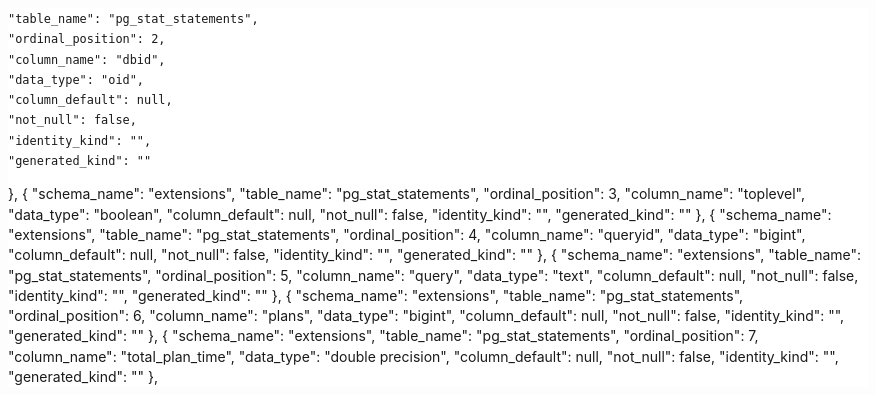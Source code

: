     "table_name": "pg_stat_statements",
    "ordinal_position": 2,
    "column_name": "dbid",
    "data_type": "oid",
    "column_default": null,
    "not_null": false,
    "identity_kind": "",
    "generated_kind": ""
  },
  {
    "schema_name": "extensions",
    "table_name": "pg_stat_statements",
    "ordinal_position": 3,
    "column_name": "toplevel",
    "data_type": "boolean",
    "column_default": null,
    "not_null": false,
    "identity_kind": "",
    "generated_kind": ""
  },
  {
    "schema_name": "extensions",
    "table_name": "pg_stat_statements",
    "ordinal_position": 4,
    "column_name": "queryid",
    "data_type": "bigint",
    "column_default": null,
    "not_null": false,
    "identity_kind": "",
    "generated_kind": ""
  },
  {
    "schema_name": "extensions",
    "table_name": "pg_stat_statements",
    "ordinal_position": 5,
    "column_name": "query",
    "data_type": "text",
    "column_default": null,
    "not_null": false,
    "identity_kind": "",
    "generated_kind": ""
  },
  {
    "schema_name": "extensions",
    "table_name": "pg_stat_statements",
    "ordinal_position": 6,
    "column_name": "plans",
    "data_type": "bigint",
    "column_default": null,
    "not_null": false,
    "identity_kind": "",
    "generated_kind": ""
  },
  {
    "schema_name": "extensions",
    "table_name": "pg_stat_statements",
    "ordinal_position": 7,
    "column_name": "total_plan_time",
    "data_type": "double precision",
    "column_default": null,
    "not_null": false,
    "identity_kind": "",
    "generated_kind": ""
  },